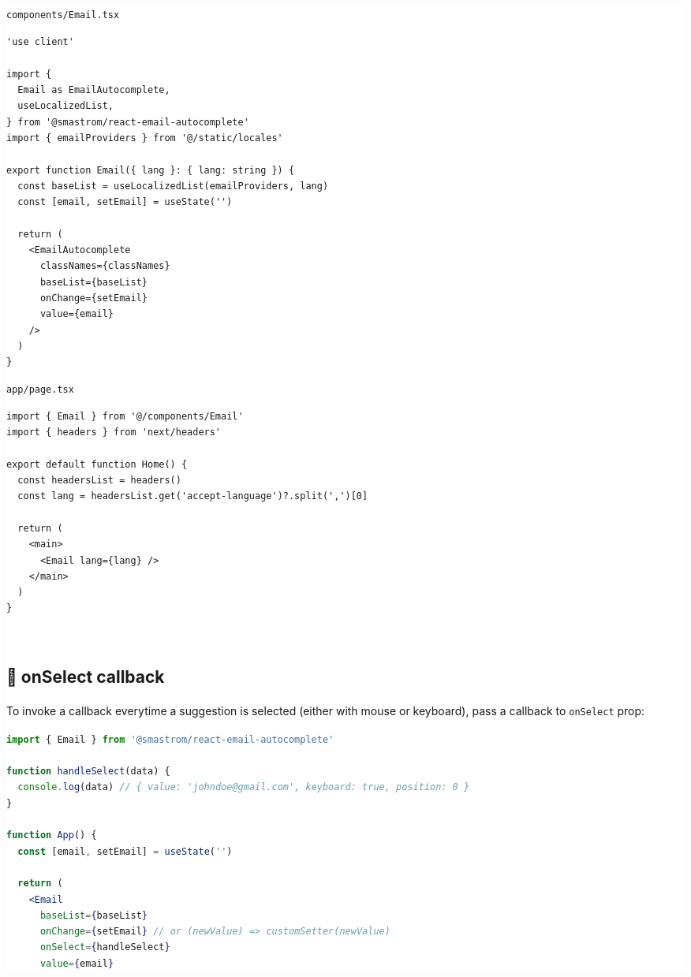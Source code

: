 `components/Email.tsx`

```tsx
'use client'

import {
  Email as EmailAutocomplete,
  useLocalizedList,
} from '@smastrom/react-email-autocomplete'
import { emailProviders } from '@/static/locales'

export function Email({ lang }: { lang: string }) {
  const baseList = useLocalizedList(emailProviders, lang)
  const [email, setEmail] = useState('')

  return (
    <EmailAutocomplete
      classNames={classNames}
      baseList={baseList}
      onChange={setEmail}
      value={email}
    />
  )
}
```

`app/page.tsx`

```tsx
import { Email } from '@/components/Email'
import { headers } from 'next/headers'

export default function Home() {
  const headersList = headers()
  const lang = headersList.get('accept-language')?.split(',')[0]

  return (
    <main>
      <Email lang={lang} />
    </main>
  )
}
```

<br />

## :8ball: onSelect callback

To invoke a callback everytime a suggestion is selected (either with mouse or keyboard), pass a callback to `onSelect` prop:

```jsx
import { Email } from '@smastrom/react-email-autocomplete'

function handleSelect(data) {
  console.log(data) // { value: 'johndoe@gmail.com', keyboard: true, position: 0 }
}

function App() {
  const [email, setEmail] = useState('')

  return (
    <Email
      baseList={baseList}
      onChange={setEmail} // or (newValue) => customSetter(newValue)
      onSelect={handleSelect}
      value={email}
```